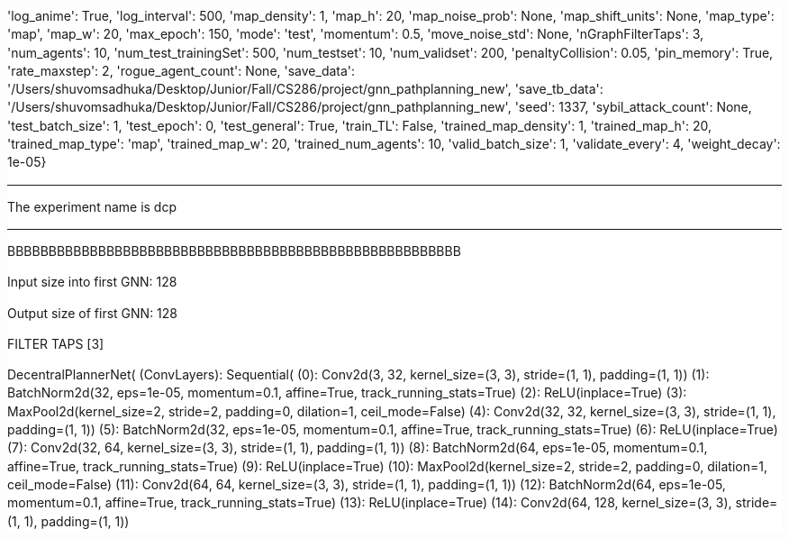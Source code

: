  'log_anime': True,
 'log_interval': 500,
 'map_density': 1,
 'map_h': 20,
 'map_noise_prob': None,
 'map_shift_units': None,
 'map_type': 'map',
 'map_w': 20,
 'max_epoch': 150,
 'mode': 'test',
 'momentum': 0.5,
 'move_noise_std': None,
 'nGraphFilterTaps': 3,
 'num_agents': 10,
 'num_test_trainingSet': 500,
 'num_testset': 10,
 'num_validset': 200,
 'penaltyCollision': 0.05,
 'pin_memory': True,
 'rate_maxstep': 2,
 'rogue_agent_count': None,
 'save_data': '/Users/shuvomsadhuka/Desktop/Junior/Fall/CS286/project/gnn_pathplanning_new',
 'save_tb_data': '/Users/shuvomsadhuka/Desktop/Junior/Fall/CS286/project/gnn_pathplanning_new',
 'seed': 1337,
 'sybil_attack_count': None,
 'test_batch_size': 1,
 'test_epoch': 0,
 'test_general': True,
 'train_TL': False,
 'trained_map_density': 1,
 'trained_map_h': 20,
 'trained_map_type': 'map',
 'trained_map_w': 20,
 'trained_num_agents': 10,
 'valid_batch_size': 1,
 'validate_every': 4,
 'weight_decay': 1e-05}
 *************************************** 
The experiment name is dcp
 *************************************** 
BBBBBBBBBBBBBBBBBBBBBBBBBBBBBBBBBBBBBBBBBBBBBBBBBBBBBBB

Input size into first GNN: 128

Output size of first GNN: 128

FILTER TAPS [3]

DecentralPlannerNet(
  (ConvLayers): Sequential(
    (0): Conv2d(3, 32, kernel_size=(3, 3), stride=(1, 1), padding=(1, 1))
    (1): BatchNorm2d(32, eps=1e-05, momentum=0.1, affine=True, track_running_stats=True)
    (2): ReLU(inplace=True)
    (3): MaxPool2d(kernel_size=2, stride=2, padding=0, dilation=1, ceil_mode=False)
    (4): Conv2d(32, 32, kernel_size=(3, 3), stride=(1, 1), padding=(1, 1))
    (5): BatchNorm2d(32, eps=1e-05, momentum=0.1, affine=True, track_running_stats=True)
    (6): ReLU(inplace=True)
    (7): Conv2d(32, 64, kernel_size=(3, 3), stride=(1, 1), padding=(1, 1))
    (8): BatchNorm2d(64, eps=1e-05, momentum=0.1, affine=True, track_running_stats=True)
    (9): ReLU(inplace=True)
    (10): MaxPool2d(kernel_size=2, stride=2, padding=0, dilation=1, ceil_mode=False)
    (11): Conv2d(64, 64, kernel_size=(3, 3), stride=(1, 1), padding=(1, 1))
    (12): BatchNorm2d(64, eps=1e-05, momentum=0.1, affine=True, track_running_stats=True)
    (13): ReLU(inplace=True)
    (14): Conv2d(64, 128, kernel_size=(3, 3), stride=(1, 1), padding=(1, 1))